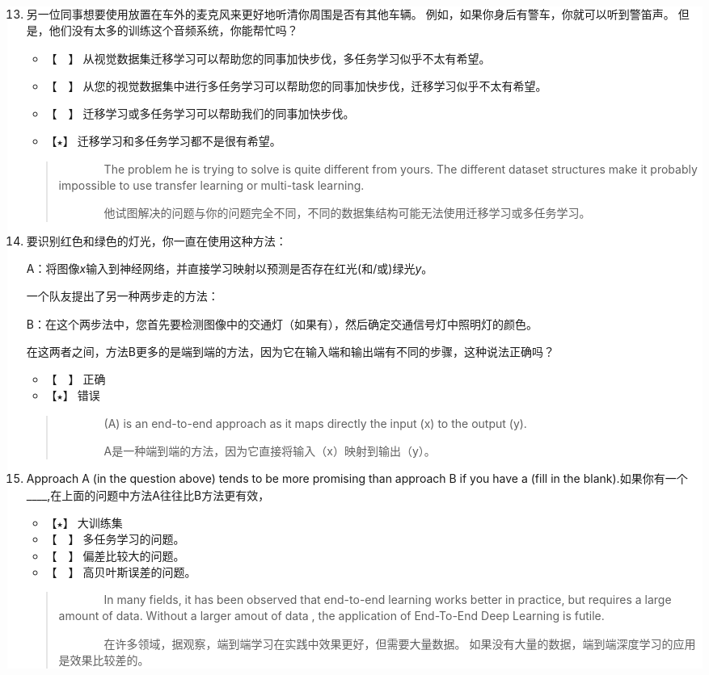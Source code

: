 13.  另一位同事想要使用放置在车外的麦克风来更好地听清你周围是否有其他车辆。 例如，如果你身后有警车，你就可以听到警笛声。 但是，他们没有太多的训练这个音频系统，你能帮忙吗？
         

     *   【 】 从视觉数据集迁移学习可以帮助您的同事加快步伐，多任务学习似乎不太有希望。

     *   【 】 从您的视觉数据集中进行多任务学习可以帮助您的同事加快步伐，迁移学习似乎不太有希望。

     *   【 】 迁移学习或多任务学习可以帮助我们的同事加快步伐。

     *   【`★`】 迁移学习和多任务学习都不是很有希望。

     >     The problem he is trying to solve is quite different from yours. The different dataset structures make it probably impossible to use transfer learning or multi-task learning.  
     >
     >
     >     他试图解决的问题与你的问题完全不同，不同的数据集结构可能无法使用迁移学习或多任务学习。

14.  要识别红色和绿色的灯光，你一直在使用这种方法：

     A：将图像$x$输入到神经网络，并直接学习映射以预测是否存在红光(和/或)绿光$y$。

     一个队友提出了另一种两步走的方法：

     B：在这个两步法中，您首先要检测图像中的交通灯（如果有），然后确定交通信号灯中照明灯的颜色。

     在这两者之间，方法B更多的是端到端的方法，因为它在输入端和输出端有不同的步骤，这种说法正确吗？

     *   【 】 正确
     *   【`★`】 错误

     >     (A) is an end-to-end approach as it maps directly the input (x) to the output (y).  
     >
     >
     >     A是一种端到端的方法，因为它直接将输入（x）映射到输出（y）。

15.  Approach A (in the question above) tends to be more promising than approach B if you have a (fill in the blank).如果你有一个____,在上面的问题中方法A往往比B方法更有效，
         

     *   【`★`】 大训练集
     *   【 】 多任务学习的问题。
     *   【 】 偏差比较大的问题。
     *   【 】 高贝叶斯误差的问题。

     >     In many fields, it has been observed that end-to-end learning works better in practice, but requires a large amount of data. Without a larger amout of data , the application of End-To-End Deep Learning is futile.  
     >
     >
     >     在许多领域，据观察，端到端学习在实践中效果更好，但需要大量数据。 如果没有大量的数据，端到端深度学习的应用是效果比较差的。